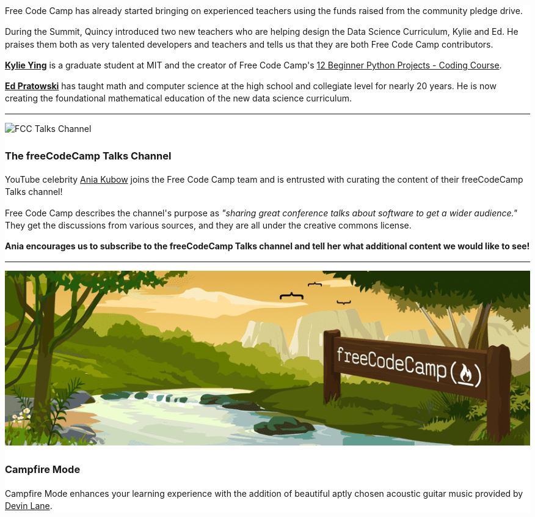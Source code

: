 Free Code Camp has already started bringing on experienced teachers using the funds raised from the community pledge drive.

During the Summit, Quincy introduced two new teachers who are helping design the Data Science Curriculum, Kylie and Ed. He praises them both as very talented developers and teachers and tells us that they are both Free Code Camp contributors.

**[Kylie Ying](https://twitter.com/kylieyying)** is a graduate student at MIT and the creator of Free Code Camp's [12 Beginner Python Projects - Coding Course](https://www.youtube.com/watch?v=8ext9G7xspg).

**[Ed Pratowski](https://twitter.com/EPratowski)** has taught math and computer science at the high school and collegiate level for nearly 20 years. He is now creating the foundational mathematical education of the new data science curriculum.

---

![FCC Talks Channel](img/07-12-21/FCC-TalksChannel.png)

### The freeCodeCamp Talks Channel

YouTube celebrity [Ania Kubow](https://www.youtube.com/channel/UC5DNytAJ6_FISueUfzZCVsw) joins the Free Code Camp team and is entrusted with curating the content of their freeCodeCamp Talks channel!

Free Code Camp describes the channel's purpose as *"sharing great conference talks about software to get a wider audience."* They get the discussions from various sources, and they are all under the creative commons license. 

**Ania encourages us to subscribe to the freeCodeCamp Talks channel and tell her what additional content we would like to see!**

---

![FCC Logo](img/07-12-21/FreeCodeCamp_logo-02.png)

### Campfire Mode

Campfire Mode enhances your learning experience with the addition of beautiful aptly chosen acoustic guitar music provided by [Devin Lane](https://twitter.com/DevinCLane).
